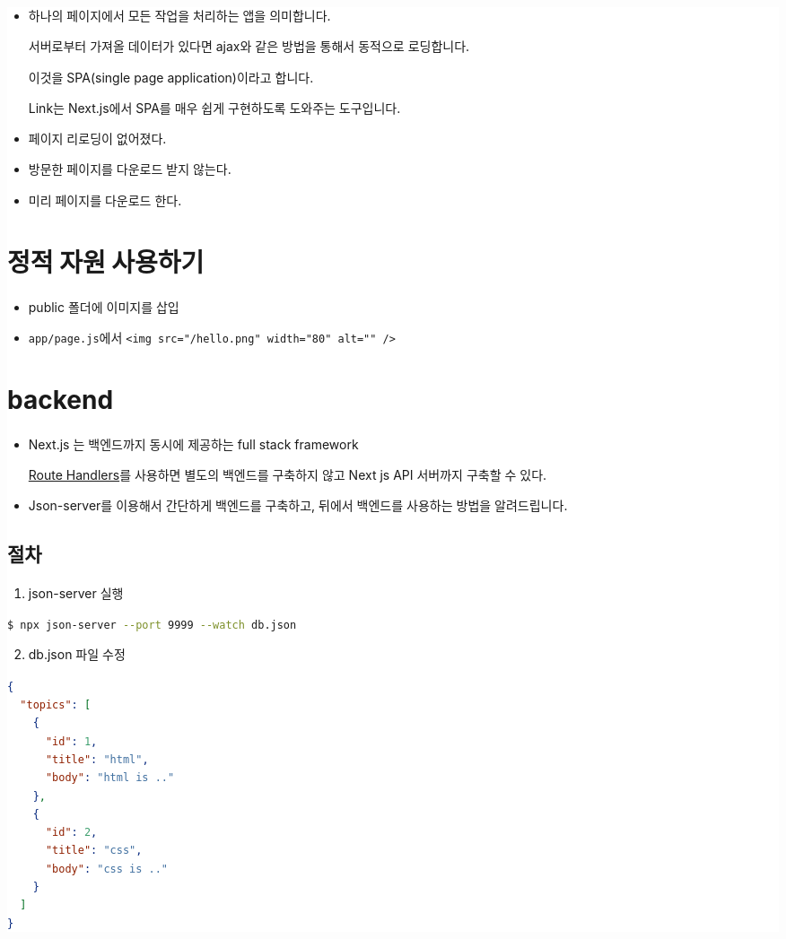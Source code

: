 - 하나의 페이지에서 모든 작업을 처리하는 앱을 의미합니다.

  서버로부터 가져올 데이터가 있다면 ajax와 같은 방법을 통해서 동적으로 로딩합니다.

  이것을 SPA(single page application)이라고 합니다.

  Link는 Next.js에서 SPA를 매우 쉽게 구현하도록 도와주는 도구입니다.

- 페이지 리로딩이 없어졌다.

- 방문한 페이지를 다운로드 받지 않는다.

- 미리 페이지를 다운로드 한다.

# 정적 자원 사용하기

- public 폴더에 이미지를 삽입

- `app/page.js`에서 `<img src="/hello.png" width="80" alt="" />`

# backend

- Next.js 는 백엔드까지 동시에 제공하는 full stack framework

  [Route Handlers](https://nextjs.org/docs/app/building-your-application/rendering/server-components#server-rendering-strategies)를 사용하면 별도의 백엔드를 구축하지 않고 Next js API 서버까지 구축할 수 있다.

- Json-server를 이용해서 간단하게 백엔드를 구축하고, 뒤에서 백엔드를 사용하는 방법을 알려드립니다.

## 절차

1. json-server 실행

```bash
$ npx json-server --port 9999 --watch db.json
```

2. db.json 파일 수정

```json
{
  "topics": [
    {
      "id": 1,
      "title": "html",
      "body": "html is .."
    },
    {
      "id": 2,
      "title": "css",
      "body": "css is .."
    }
  ]
}
```
